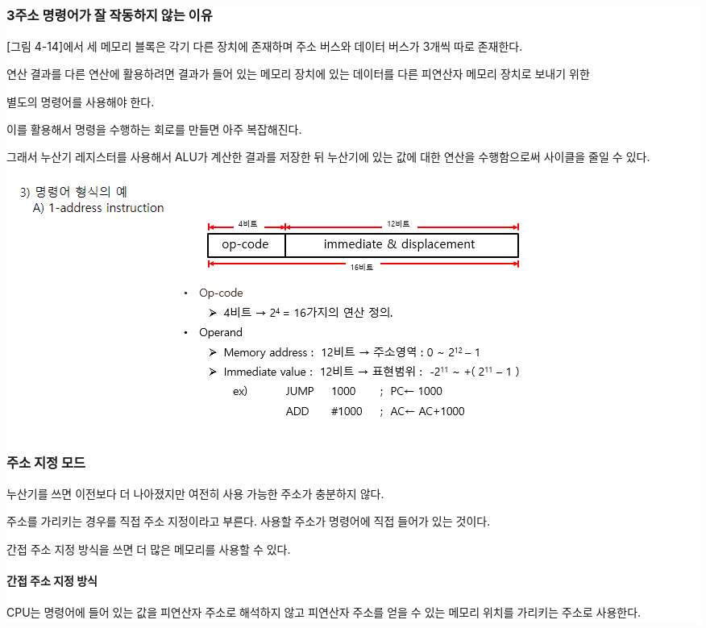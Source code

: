 


### 3주소 명령어가 잘 작동하지 않는 이유

[그림 4-14]에서 세 메모리 블록은 각기 다른 장치에 존재하며 주소 버스와 데이터 버스가 3개씩 따로 존재한다.

연산 결과를 다른 연산에 활용하려면 결과가 들어 있는 메모리 장치에 있는 데이터를 다른 피연산자 메모리 장치로 보내기 위한

별도의 명령어를 사용해야 한다.


이를 활용해서 명령을 수행하는 회로를 만들면 아주 복잡해진다.

그래서 누산기 레지스터를 사용해서 ALU가 계산한 결과를 저장한 뒤 누산기에 있는 값에 대한 연산을 수행함으로써 사이클을 줄일 수 있다.

![1주소명령어](img/1%EC%A3%BC%EC%86%8C%EB%AA%85%EB%A0%B9%EC%96%B4.png)



### 주소 지정 모드

누산기를 쓰면 이전보다 더 나아졌지만 여전히 사용 가능한 주소가 충분하지 않다.

주소를 가리키는 경우를 직접 주소 지정이라고 부른다. 사용할 주소가 명령어에 직접 들어가 있는 것이다.

간접 주소 지정 방식을 쓰면 더 많은 메모리를 사용할 수 있다.


#### 간접 주소 지정 방식

CPU는 명령어에 들어 있는 값을 피연산자 주소로 해석하지 않고 피연산자 주소를 얻을 수 있는 메모리 위치를 가리키는 주소로 사용한다.
